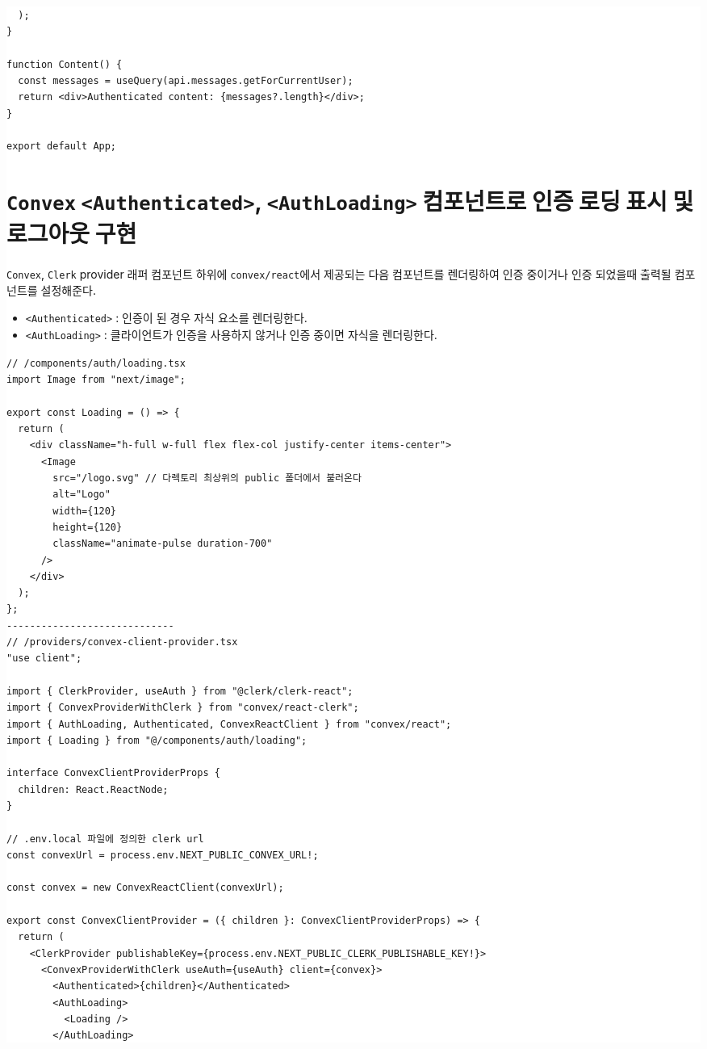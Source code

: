 ```
  );
}

function Content() {
  const messages = useQuery(api.messages.getForCurrentUser);
  return <div>Authenticated content: {messages?.length}</div>;
}

export default App;
```

# `Convex` `<Authenticated>`, `<AuthLoading>` 컴포넌트로 인증 로딩 표시 및 로그아웃 구현

`Convex`, `Clerk` provider 래퍼 컴포넌트 하위에 `convex/react`에서 제공되는 다음 컴포넌트를 렌더링하여 인증 중이거나 인증 되었을때 출력될 컴포넌트를 설정해준다.

- `<Authenticated>` : 인증이 된 경우 자식 요소를 렌더링한다.
- `<AuthLoading>` : 클라이언트가 인증을 사용하지 않거나 인증 중이면 자식을 렌더링한다.

```
// /components/auth/loading.tsx
import Image from "next/image";

export const Loading = () => {
  return (
    <div className="h-full w-full flex flex-col justify-center items-center">
      <Image
        src="/logo.svg" // 다렉토리 최상위의 public 폴더에서 불러온다
        alt="Logo"
        width={120}
        height={120}
        className="animate-pulse duration-700"
      />
    </div>
  );
};
-----------------------------
// /providers/convex-client-provider.tsx
"use client";

import { ClerkProvider, useAuth } from "@clerk/clerk-react";
import { ConvexProviderWithClerk } from "convex/react-clerk";
import { AuthLoading, Authenticated, ConvexReactClient } from "convex/react";
import { Loading } from "@/components/auth/loading";

interface ConvexClientProviderProps {
  children: React.ReactNode;
}

// .env.local 파일에 정의한 clerk url
const convexUrl = process.env.NEXT_PUBLIC_CONVEX_URL!;

const convex = new ConvexReactClient(convexUrl);

export const ConvexClientProvider = ({ children }: ConvexClientProviderProps) => {
  return (
    <ClerkProvider publishableKey={process.env.NEXT_PUBLIC_CLERK_PUBLISHABLE_KEY!}>
      <ConvexProviderWithClerk useAuth={useAuth} client={convex}>
        <Authenticated>{children}</Authenticated>
        <AuthLoading>
          <Loading />
        </AuthLoading>
```